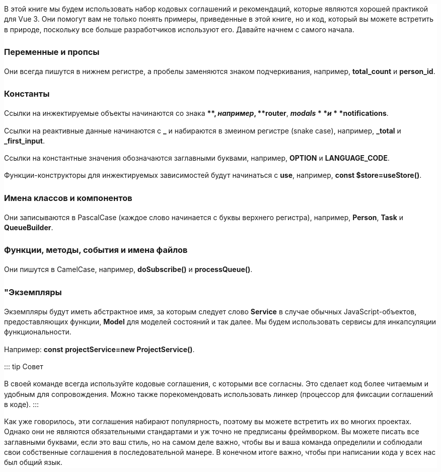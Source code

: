 В этой книге мы будем использовать набор кодовых соглашений и
рекомендаций, которые являются хорошей практикой для Vue 3. Они помогут
вам не только понять примеры, приведенные в этой книге, но и код,
который вы можете встретить в природе, поскольку все больше
разработчиков используют его. Давайте начнем с самого начала.

### Переменные и пропсы

Они всегда пишутся в нижнем регистре, а пробелы заменяются знаком
подчеркивания, например, **total_count** и **person_id**.

### Константы

Ссылки на инжектируемые объекты начинаются со знака **$**,
например, **$router**, **$modals** и **$notifications**.

Ссылки на реактивные данные начинаются с **_** и набираются в змеином
регистре (snake case), например, **_total** и **_first_input**.

Ссылки на константные значения обозначаются заглавными буквами,
например, **OPTION** и **LANGUAGE_CODE**.

Функции-конструкторы для инжектируемых зависимостей будут начинаться с
**use**, например, **const $store=useStore()**.

### Имена классов и компонентов

Они записываются в PascalCase (каждое слово начинается с буквы верхнего
регистра), например, **Person**, **Task** и **QueueBuilder**.

### Функции, методы, события и имена файлов

Они пишутся в CamelCase, например, **doSubscribe()** и **processQueue()**.

### "Экземпляры

Экземпляры будут иметь абстрактное имя, за которым следует слово
**Service** в случае обычных JavaScript-объектов, предоставляющих
функции, **Model** для моделей состояний и так далее. Мы будем
использовать сервисы для инкапсуляции функциональности.

Например: **const** **projectService=new ProjectService()**.

::: tip Совет

В своей команде всегда используйте кодовые соглашения, с которыми все
согласны. Это сделает код более читаемым и удобным для сопровождения.
Можно также порекомендовать использовать линкер (процессор для фиксации
соглашений в коде).
:::

Как уже говорилось, эти соглашения набирают популярность, поэтому вы
можете встретить их во многих проектах. Однако они не являются
обязательными стандартами и уж точно не предписаны фреймворком. Вы
можете писать все заглавными буквами, если это ваш стиль, но на самом
деле важно, чтобы вы и ваша команда определили и соблюдали свои
собственные соглашения в последовательной манере. В конечном итоге
важно, чтобы при написании кода у всех нас был общий язык.
